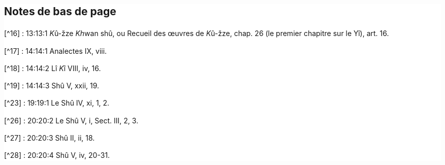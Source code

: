 ## Notes de bas de page

[^14]: 10:10:1 Voir la planche I à la fin de l'introduction.

[^15]: 12:12:1 <i>K</i>âu-žze, appelé <i>K</i>âu Tun-î et <i>K</i>âu Mâu-shuh, et, plus communément encore, du ruisseau près duquel se trouvait sa résidence préférée, <i>K</i>âu Lien-<i>kh</i>î. Mayers (Manuel du lecteur chinois, p. 23) dit : « Il a occupé diverses fonctions d'État et a été pendant de nombreuses années à la tête d'une galaxie d'érudits qui cherchaient à s'instruire en matière de philosophie et de recherche : deuxième seulement après <i>K</i>û Hsî en réputation littéraire. »

[^16] : 13:13:1 <i>K</i>û-žze <i>Kh</i>wan shû, ou Recueil des œuvres de <i>K</i>û-žze, chap. 26 (le premier chapitre sur le Yî), art. 16.

[^17] : 14:14:1 Analectes IX, viii.

[^18] : 14:14:2 Lî <i>K</i>î VIII, iv, 16.

[^19] : 14:14:3 Shû V, xxii, 19.

[^20]: 15:15:1 Voir le Manuel du lecteur chinois de Mayers, pp. 56, 57.

[^21]: 17:17:1 Ce n'était certainement pas Confucius. Voir la paternité des Appendices, et en particulier de l'Appendice III, au chapitre suivant.

[^22]: 18:18:1 Pour cette dissection, que l'on peut aussi appeler réduction à l'absurde, de l'écriture Lo, je suis d'abord redevable à P. Regis. Voir son Y-King I, p. 60. Mais <i>K</i>û Hsî l'a aussi dans l'appendice de ses « Leçons sur le Yî pour les jeunes ».

[^23] : 19:19:1 Le Shû IV, xi, 1, 2.

[^24]: 19:19:2 Ce furent des exemples bien connus de la cruauté gratuite de Shâu. Observant des gens un jour d'hiver pataugeant dans un ruisseau, il ordonna qu'on leur coupe les jambes jusqu'au jarret, afin de voir la moelle qui pouvait si bien supporter le froid. « L'homme de bien » était un de ses proches, appelé Pî-kan. Ayant rendu Shâu furieux par la sévérité de ses réprimandes, le tyran ordonna qu'on lui arrache le cœur, afin de voir la structure du cœur d'un sage.

[^25]: 20:20:1 Nous ignorons quels étaient ces stratagèmes. Mais pour plaire à sa femme, l'infâme Tâ-<i>k</i>î, Shâu avait fabriqué « le Chauffeur » et « le Rôtisseur », deux instruments de torture. Ce dernier était un pilier de cuivre posé au-dessus d'une fosse de charbon ardent, et rendu glissant ; les coupables étaient obligés de marcher dessus.

[^26] : 20:20:2 Le Shû V, i, Sect. III, 2, 3.

[^27] : 20:20:3 Shû II, ii, 18.

[^28] : 20:20:4 Shû V, iv, 20-31.

[^29]: 21:21:1 Dans le Livre de Poésie, nous avons le grand-père de Wăn (Than-fû, III, i, ode 3, 3) en train de deviner, et son fils (le roi Wû, III, i, ode 10. 7) faisant de même.